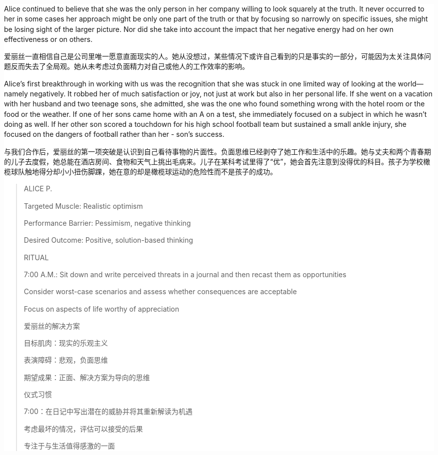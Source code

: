 Alice continued to believe that she was the only person in her company willing to look squarely at the truth. It never occurred to her in some cases her approach might be only one part of the truth or that by focusing so narrowly on specific issues, she might be losing sight of the larger picture. Nor did she take into account the impact that her negative energy had on her own effectiveness or on others.

爱丽丝一直相信自己是公司里唯一愿意直面现实的人。她从没想过，某些情况下或许自己看到的只是事实的一部分，可能因为太关注具体问题反而失去了全局观。她从未考虑过负面精力对自己或他人的工作效率的影响。

Alice’s first breakthrough in working with us was the recognition that she was stuck in one limited way of looking at the world—namely negatively. It robbed her of much satisfaction or joy, not just at work but also in her personal life. If she went on a vacation with her husband and two teenage sons, she admitted, she was the one who found something wrong with the hotel room or the food or the weather. If one of her sons came home with an A on a test, she immediately focused on a subject in which he wasn’t doing as well. If her other son scored a touchdown for his high school football team but sustained a small ankle injury, she focused on the dangers of football rather than her - son’s success.

与我们合作后，爱丽丝的第一项突破是认识到自己看待事物的片面性。负面思维已经剥夺了她工作和生活中的乐趣。她与丈夫和两个青春期的儿子去度假，她总能在酒店房间、食物和天气上挑出毛病来。儿子在某科考试里得了“优”，她会首先注意到没得优的科目。孩子为学校橄榄球队触地得分却小小扭伤脚踝，她在意的却是橄榄球运动的危险性而不是孩子的成功。

> ALICE P.
>
> Targeted Muscle: Realistic optimism
>
> Performance Barrier: Pessimism, negative thinking
>
> Desired Outcome: Positive, solution-based thinking
>
> RITUAL
>
> 7:00 A.M.: Sit down and write perceived threats in a journal and then recast them as opportunities
>
> Consider worst-case scenarios and assess whether consequences are acceptable
>
> Focus on aspects of life worthy of appreciation
>
> 爱丽丝的解决方案
>
> 目标肌肉：现实的乐观主义
>
> 表演障碍：悲观，负面思维
>
> 期望成果：正面、解决方案为导向的思维
>
> 仪式习惯
>
> 7:00：在日记中写出潜在的威胁并将其重新解读为机遇
>
> 考虑最坏的情况，评估可以接受的后果
>
> 专注于与生活值得感激的一面
